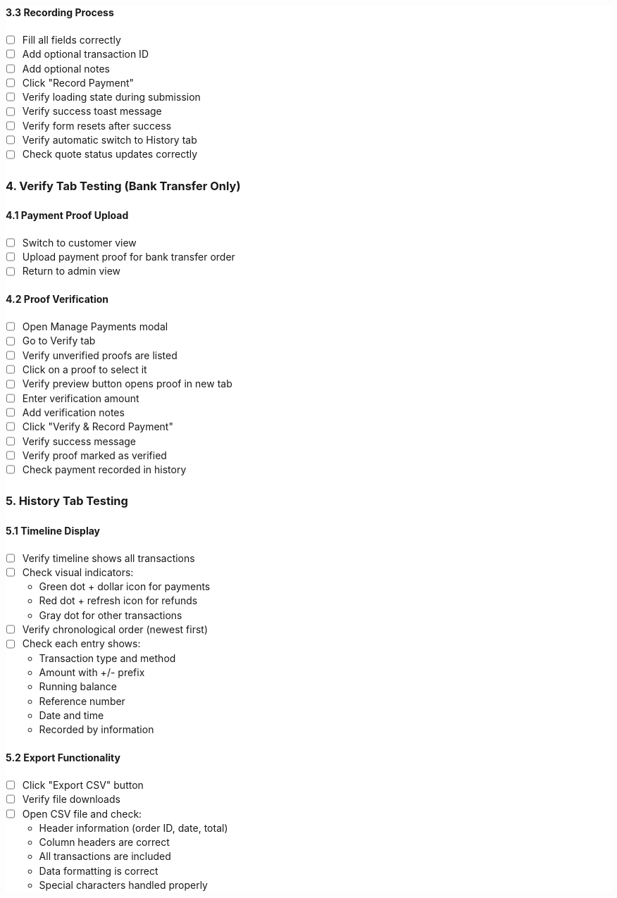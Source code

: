 #### 3.3 Recording Process
- [ ] Fill all fields correctly
- [ ] Add optional transaction ID
- [ ] Add optional notes
- [ ] Click "Record Payment"
- [ ] Verify loading state during submission
- [ ] Verify success toast message
- [ ] Verify form resets after success
- [ ] Verify automatic switch to History tab
- [ ] Check quote status updates correctly

### 4. Verify Tab Testing (Bank Transfer Only)

#### 4.1 Payment Proof Upload
- [ ] Switch to customer view
- [ ] Upload payment proof for bank transfer order
- [ ] Return to admin view

#### 4.2 Proof Verification
- [ ] Open Manage Payments modal
- [ ] Go to Verify tab
- [ ] Verify unverified proofs are listed
- [ ] Click on a proof to select it
- [ ] Verify preview button opens proof in new tab
- [ ] Enter verification amount
- [ ] Add verification notes
- [ ] Click "Verify & Record Payment"
- [ ] Verify success message
- [ ] Verify proof marked as verified
- [ ] Check payment recorded in history

### 5. History Tab Testing

#### 5.1 Timeline Display
- [ ] Verify timeline shows all transactions
- [ ] Check visual indicators:
  - Green dot + dollar icon for payments
  - Red dot + refresh icon for refunds
  - Gray dot for other transactions
- [ ] Verify chronological order (newest first)
- [ ] Check each entry shows:
  - Transaction type and method
  - Amount with +/- prefix
  - Running balance
  - Reference number
  - Date and time
  - Recorded by information

#### 5.2 Export Functionality
- [ ] Click "Export CSV" button
- [ ] Verify file downloads
- [ ] Open CSV file and check:
  - Header information (order ID, date, total)
  - Column headers are correct
  - All transactions are included
  - Data formatting is correct
  - Special characters handled properly
